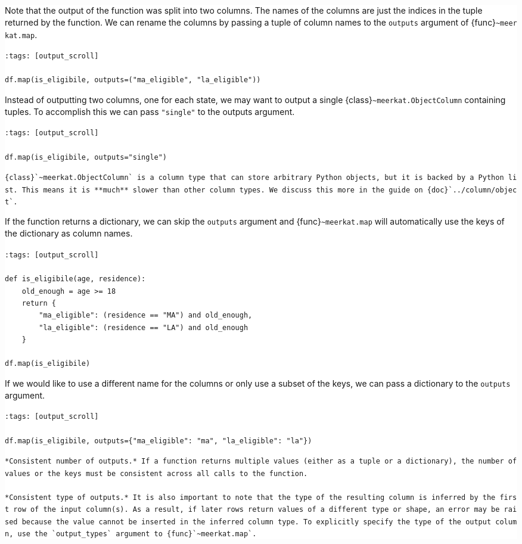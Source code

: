 Note that the output of the function was split into two columns. The names of the columns are just the indices in the tuple returned by the function. We can rename the columns by passing a tuple of column names to the `outputs` argument of {func}`~meerkat.map`. 

```{code-cell} ipython3
:tags: [output_scroll]

df.map(is_eligibile, outputs=("ma_eligible", "la_eligible"))
```

Instead of outputting two columns, one for each state, we may want to output a single {class}`~meerkat.ObjectColumn` containing tuples. To accomplish this we can pass `"single"` to the outputs argument. 

```{code-cell} ipython3
:tags: [output_scroll]

df.map(is_eligibile, outputs="single")
```

```{warning} 
{class}`~meerkat.ObjectColumn` is a column type that can store arbitrary Python objects, but it is backed by a Python list. This means it is **much** slower than other column types. We discuss this more in the guide on {doc}`../column/object`.
```

If the function returns a dictionary, we can skip the `outputs` argument and {func}`~meerkat.map` will automatically use the keys of the dictionary as column names.

```{code-cell} ipython3
:tags: [output_scroll]

def is_eligibile(age, residence):
    old_enough = age >= 18
    return {
        "ma_eligible": (residence == "MA") and old_enough,
        "la_eligible": (residence == "LA") and old_enough
    }

df.map(is_eligibile)
```
If we would like to use a different name for the columns or only use a subset of the keys, we can pass a dictionary to the `outputs` argument. 

```{code-cell} ipython3
:tags: [output_scroll]

df.map(is_eligibile, outputs={"ma_eligible": "ma", "la_eligible": "la"})
```

```{warning}
*Consistent number of outputs.* If a function returns multiple values (either as a tuple or a dictionary), the number of values or the keys must be consistent across all calls to the function. 

*Consistent type of outputs.* It is also important to note that the type of the resulting column is inferred by the first row of the input column(s). As a result, if later rows return values of a different type or shape, an error may be raised because the value cannot be inserted in the inferred column type. To explicitly specify the type of the output column, use the `output_types` argument to {func}`~meerkat.map`.
```

